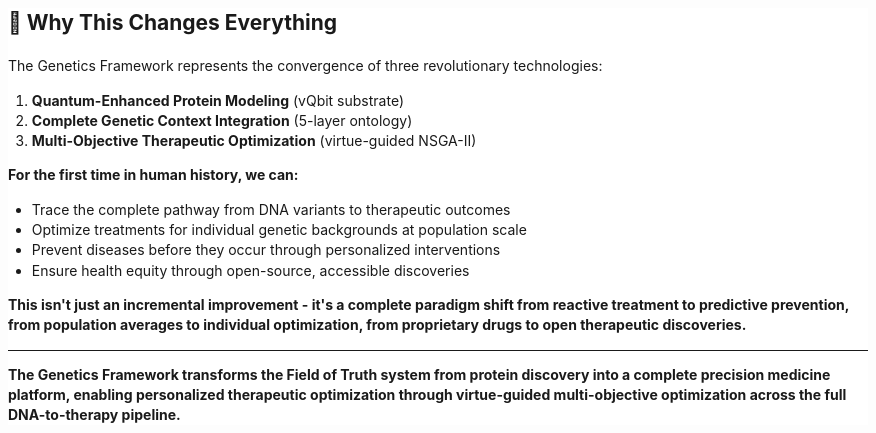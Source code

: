 ## 🎯 **Why This Changes Everything**

The Genetics Framework represents the convergence of three revolutionary technologies:
1. **Quantum-Enhanced Protein Modeling** (vQbit substrate)
2. **Complete Genetic Context Integration** (5-layer ontology)
3. **Multi-Objective Therapeutic Optimization** (virtue-guided NSGA-II)

**For the first time in human history, we can:**
- Trace the complete pathway from DNA variants to therapeutic outcomes
- Optimize treatments for individual genetic backgrounds at population scale
- Prevent diseases before they occur through personalized interventions
- Ensure health equity through open-source, accessible discoveries

**This isn't just an incremental improvement - it's a complete paradigm shift from reactive treatment to predictive prevention, from population averages to individual optimization, from proprietary drugs to open therapeutic discoveries.**

---

**The Genetics Framework transforms the Field of Truth system from protein discovery into a complete precision medicine platform, enabling personalized therapeutic optimization through virtue-guided multi-objective optimization across the full DNA-to-therapy pipeline.**
